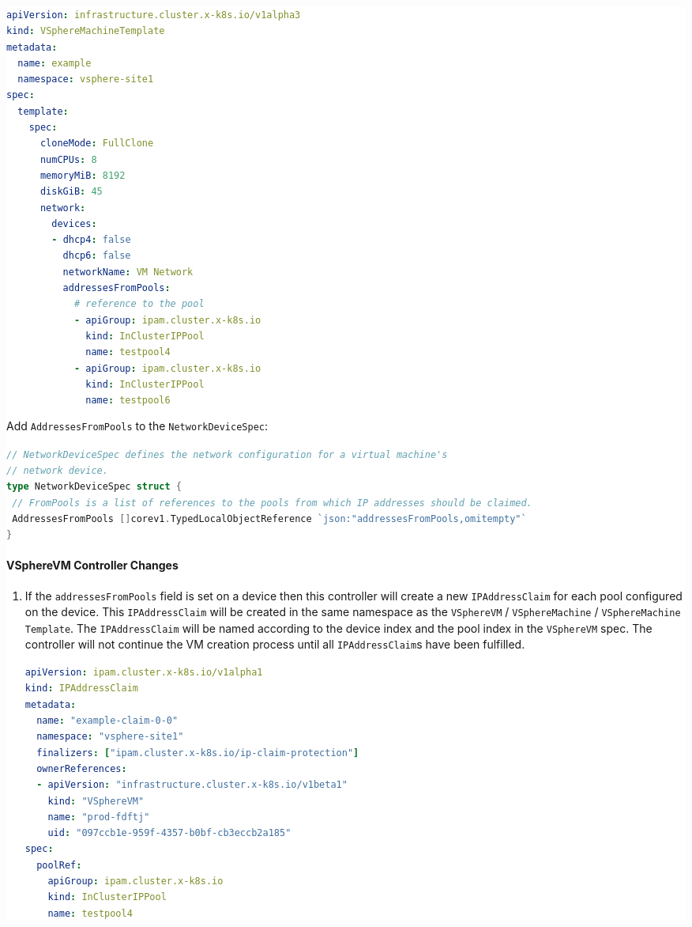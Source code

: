 ```yaml
apiVersion: infrastructure.cluster.x-k8s.io/v1alpha3
kind: VSphereMachineTemplate
metadata:
  name: example
  namespace: vsphere-site1
spec:
  template:
    spec:
      cloneMode: FullClone
      numCPUs: 8
      memoryMiB: 8192
      diskGiB: 45
      network:
        devices:
        - dhcp4: false
          dhcp6: false
          networkName: VM Network
          addressesFromPools:
            # reference to the pool
            - apiGroup: ipam.cluster.x-k8s.io
              kind: InClusterIPPool
              name: testpool4
            - apiGroup: ipam.cluster.x-k8s.io
              kind: InClusterIPPool
              name: testpool6
```

Add `AddressesFromPools` to the `NetworkDeviceSpec`:

```go
// NetworkDeviceSpec defines the network configuration for a virtual machine's
// network device.
type NetworkDeviceSpec struct {
 // FromPools is a list of references to the pools from which IP addresses should be claimed.
 AddressesFromPools []corev1.TypedLocalObjectReference `json:"addressesFromPools,omitempty"`
}
```

#### VSphereVM Controller Changes

1. If the `addressesFromPools` field is set on a device then this controller
   will create a new `IPAddressClaim` for each pool configured on the device.
   This `IPAddressClaim` will be created in the same namespace as the
   `VSphereVM` / `VSphereMachine` / `VSphereMachineTemplate`. The `IPAddressClaim`
   will be named according to the device index and the pool index in the
   `VSphereVM` spec. The controller will not continue the VM creation process
   until all `IPAddressClaim`s have been fulfilled.

    ```yaml
    apiVersion: ipam.cluster.x-k8s.io/v1alpha1
    kind: IPAddressClaim
    metadata:
      name: "example-claim-0-0"
      namespace: "vsphere-site1"
      finalizers: ["ipam.cluster.x-k8s.io/ip-claim-protection"]
      ownerReferences:
      - apiVersion: "infrastructure.cluster.x-k8s.io/v1beta1"
        kind: "VSphereVM"
        name: "prod-fdftj"
        uid: "097ccb1e-959f-4357-b0bf-cb3eccb2a185"
    spec:
      poolRef:
        apiGroup: ipam.cluster.x-k8s.io
        kind: InClusterIPPool
        name: testpool4